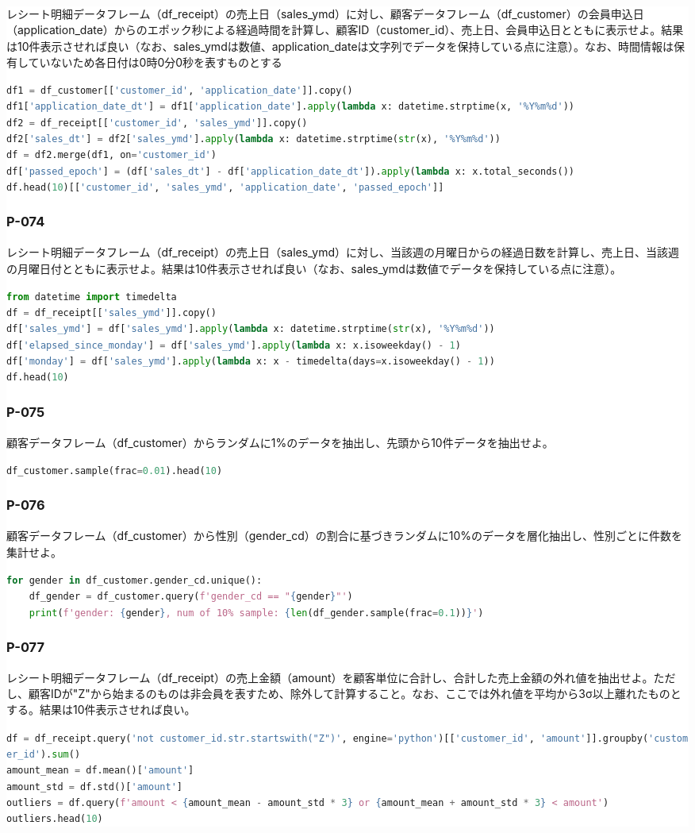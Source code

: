 レシート明細データフレーム（df_receipt）の売上日（sales_ymd）に対し、顧客データフレーム（df_customer）の会員申込日（application_date）からのエポック秒による経過時間を計算し、顧客ID（customer_id）、売上日、会員申込日とともに表示せよ。結果は10件表示させれば良い（なお、sales_ymdは数値、application_dateは文字列でデータを保持している点に注意）。なお、時間情報は保有していないため各日付は0時0分0秒を表すものとする

```python
df1 = df_customer[['customer_id', 'application_date']].copy()
df1['application_date_dt'] = df1['application_date'].apply(lambda x: datetime.strptime(x, '%Y%m%d'))
df2 = df_receipt[['customer_id', 'sales_ymd']].copy()
df2['sales_dt'] = df2['sales_ymd'].apply(lambda x: datetime.strptime(str(x), '%Y%m%d'))
df = df2.merge(df1, on='customer_id')
df['passed_epoch'] = (df['sales_dt'] - df['application_date_dt']).apply(lambda x: x.total_seconds())
df.head(10)[['customer_id', 'sales_ymd', 'application_date', 'passed_epoch']]
```

### P-074

レシート明細データフレーム（df_receipt）の売上日（sales_ymd）に対し、当該週の月曜日からの経過日数を計算し、売上日、当該週の月曜日付とともに表示せよ。結果は10件表示させれば良い（なお、sales_ymdは数値でデータを保持している点に注意）。

```python
from datetime import timedelta
df = df_receipt[['sales_ymd']].copy()
df['sales_ymd'] = df['sales_ymd'].apply(lambda x: datetime.strptime(str(x), '%Y%m%d'))
df['elapsed_since_monday'] = df['sales_ymd'].apply(lambda x: x.isoweekday() - 1)
df['monday'] = df['sales_ymd'].apply(lambda x: x - timedelta(days=x.isoweekday() - 1))
df.head(10)
```

### P-075

顧客データフレーム（df_customer）からランダムに1%のデータを抽出し、先頭から10件データを抽出せよ。

```python
df_customer.sample(frac=0.01).head(10)
```

### P-076

顧客データフレーム（df_customer）から性別（gender_cd）の割合に基づきランダムに10%のデータを層化抽出し、性別ごとに件数を集計せよ。

```python
for gender in df_customer.gender_cd.unique():
    df_gender = df_customer.query(f'gender_cd == "{gender}"')
    print(f'gender: {gender}, num of 10% sample: {len(df_gender.sample(frac=0.1))}')
```

### P-077

レシート明細データフレーム（df_receipt）の売上金額（amount）を顧客単位に合計し、合計した売上金額の外れ値を抽出せよ。ただし、顧客IDが"Z"から始まるのものは非会員を表すため、除外して計算すること。なお、ここでは外れ値を平均から3σ以上離れたものとする。結果は10件表示させれば良い。

```python
df = df_receipt.query('not customer_id.str.startswith("Z")', engine='python')[['customer_id', 'amount']].groupby('customer_id').sum()
amount_mean = df.mean()['amount']
amount_std = df.std()['amount']
outliers = df.query(f'amount < {amount_mean - amount_std * 3} or {amount_mean + amount_std * 3} < amount')
outliers.head(10)
```
